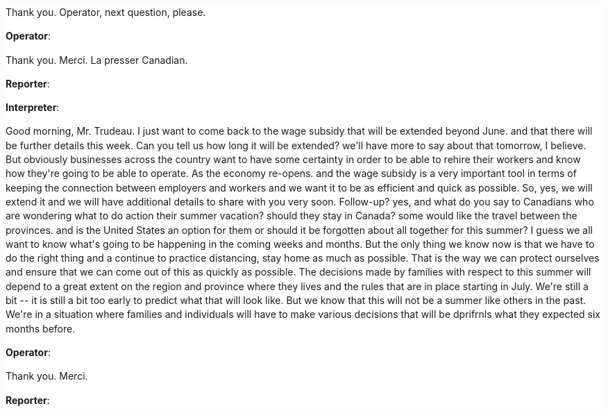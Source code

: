 

Thank you.
Operator, next question, please.



**Operator**:

Thank you.
Merci.
La presser Canadian.



**Reporter**:





**Interpreter**:

Good morning, Mr. Trudeau.
I just want to come back to the wage subsidy that will be extended beyond June.
and that there will be further details this week.
Can you tell us how long it will be extended? we'll have more to say about that tomorrow, I believe.
But obviously businesses across the country want to have some certainty in order to be able to rehire their workers and know how they're going to be able to operate.
As the economy re-opens.
and the wage subsidy is a very important tool in terms of keeping the connection between employers and workers and we want it to be as efficient and quick as possible.
So, yes, we will extend it and we will have additional details to share with you very soon.
Follow-up? yes, and what do you say to Canadians who are wondering what to do action their summer vacation? should they stay in Canada? some would like the travel between the provinces.
and is the United States an option for them or should it be forgotten about all together for this summer? I guess we all want to know what's going to be happening in the coming weeks and months.
But the only thing we know now is that we have to do the right thing and a continue to practice distancing, stay home as much as possible.
That is the way we can protect ourselves and ensure that we can come out of this as quickly as possible.
The decisions made by families with respect to this summer will depend to a great extent on the region and province where they lives and the rules that are in place starting in July.
We're still a bit -- it is still a bit too early to predict what that will look like.
But we know that this will not be a summer like others in the past.
We're in a situation where families and individuals will have to make various decisions that will be dprifrnls what they expected six months before.



**Operator**:

Thank you.
Merci.




**Reporter**:

